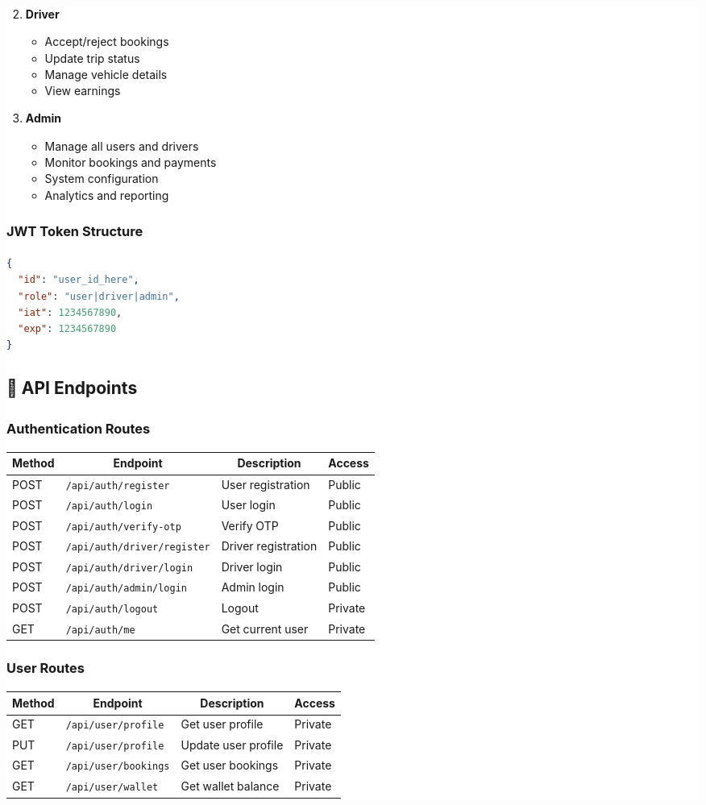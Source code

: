2. **Driver**
   - Accept/reject bookings
   - Update trip status
   - Manage vehicle details
   - View earnings

3. **Admin**
   - Manage all users and drivers
   - Monitor bookings and payments
   - System configuration
   - Analytics and reporting

### JWT Token Structure

```json
{
  "id": "user_id_here",
  "role": "user|driver|admin",
  "iat": 1234567890,
  "exp": 1234567890
}
```

## 📡 API Endpoints

### Authentication Routes

| Method | Endpoint | Description | Access |
|--------|----------|-------------|---------|
| POST | `/api/auth/register` | User registration | Public |
| POST | `/api/auth/login` | User login | Public |
| POST | `/api/auth/verify-otp` | Verify OTP | Public |
| POST | `/api/auth/driver/register` | Driver registration | Public |
| POST | `/api/auth/driver/login` | Driver login | Public |
| POST | `/api/auth/admin/login` | Admin login | Public |
| POST | `/api/auth/logout` | Logout | Private |
| GET | `/api/auth/me` | Get current user | Private |

### User Routes

| Method | Endpoint | Description | Access |
|--------|----------|-------------|---------|
| GET | `/api/user/profile` | Get user profile | Private |
| PUT | `/api/user/profile` | Update user profile | Private |
| GET | `/api/user/bookings` | Get user bookings | Private |
| GET | `/api/user/wallet` | Get wallet balance | Private |
